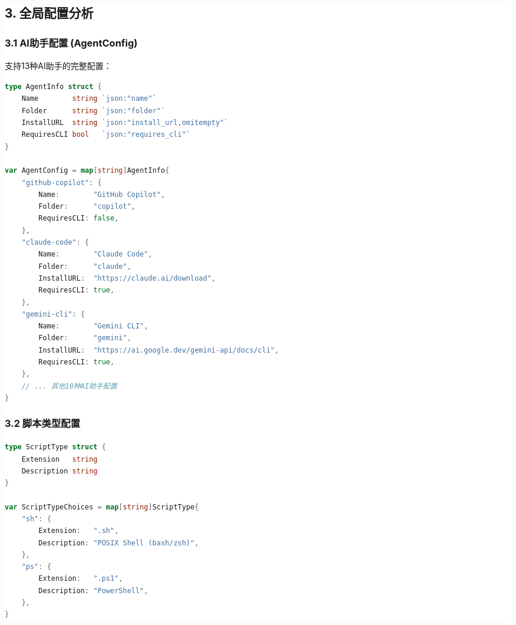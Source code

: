 ## 3. 全局配置分析

### 3.1 AI助手配置 (AgentConfig)
支持13种AI助手的完整配置：
```go
type AgentInfo struct {
    Name        string `json:"name"`
    Folder      string `json:"folder"`
    InstallURL  string `json:"install_url,omitempty"`
    RequiresCLI bool   `json:"requires_cli"`
}

var AgentConfig = map[string]AgentInfo{
    "github-copilot": {
        Name:        "GitHub Copilot",
        Folder:      "copilot",
        RequiresCLI: false,
    },
    "claude-code": {
        Name:        "Claude Code",
        Folder:      "claude",
        InstallURL:  "https://claude.ai/download",
        RequiresCLI: true,
    },
    "gemini-cli": {
        Name:        "Gemini CLI",
        Folder:      "gemini",
        InstallURL:  "https://ai.google.dev/gemini-api/docs/cli",
        RequiresCLI: true,
    },
    // ... 其他10种AI助手配置
}
```

### 3.2 脚本类型配置
```go
type ScriptType struct {
    Extension   string
    Description string
}

var ScriptTypeChoices = map[string]ScriptType{
    "sh": {
        Extension:   ".sh",
        Description: "POSIX Shell (bash/zsh)",
    },
    "ps": {
        Extension:   ".ps1",
        Description: "PowerShell",
    },
}
```
